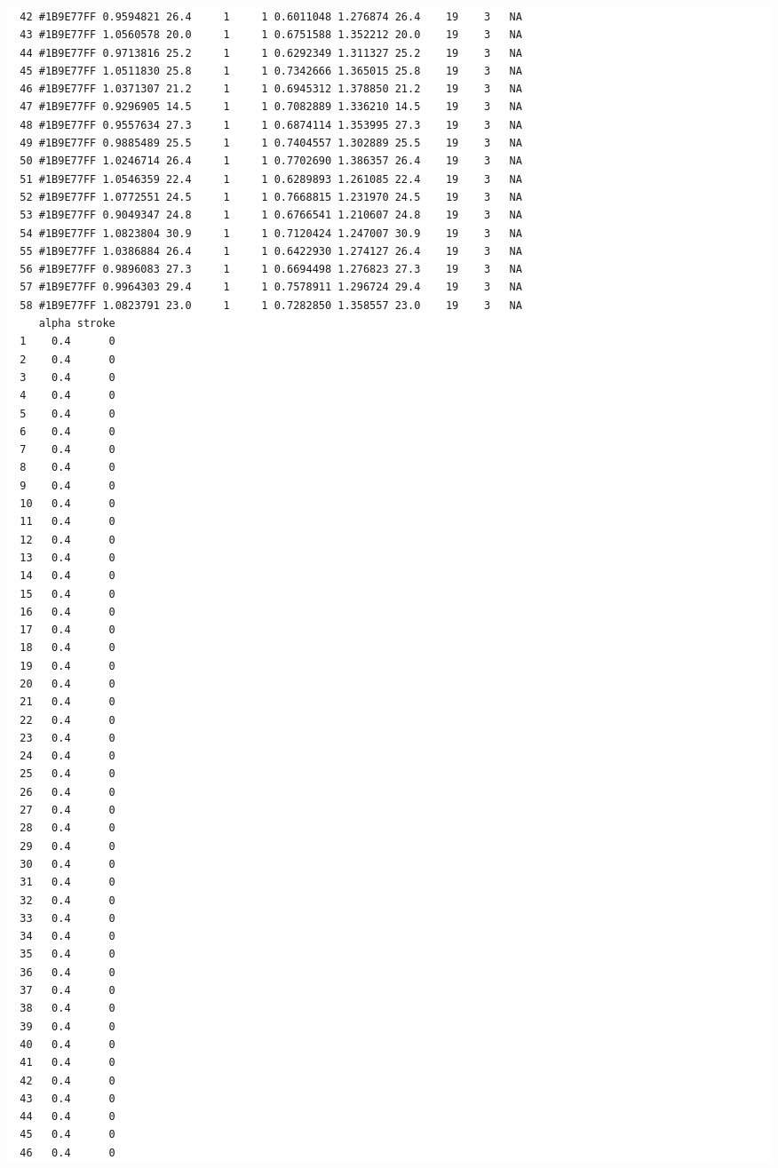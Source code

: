       42 #1B9E77FF 0.9594821 26.4     1     1 0.6011048 1.276874 26.4    19    3   NA
      43 #1B9E77FF 1.0560578 20.0     1     1 0.6751588 1.352212 20.0    19    3   NA
      44 #1B9E77FF 0.9713816 25.2     1     1 0.6292349 1.311327 25.2    19    3   NA
      45 #1B9E77FF 1.0511830 25.8     1     1 0.7342666 1.365015 25.8    19    3   NA
      46 #1B9E77FF 1.0371307 21.2     1     1 0.6945312 1.378850 21.2    19    3   NA
      47 #1B9E77FF 0.9296905 14.5     1     1 0.7082889 1.336210 14.5    19    3   NA
      48 #1B9E77FF 0.9557634 27.3     1     1 0.6874114 1.353995 27.3    19    3   NA
      49 #1B9E77FF 0.9885489 25.5     1     1 0.7404557 1.302889 25.5    19    3   NA
      50 #1B9E77FF 1.0246714 26.4     1     1 0.7702690 1.386357 26.4    19    3   NA
      51 #1B9E77FF 1.0546359 22.4     1     1 0.6289893 1.261085 22.4    19    3   NA
      52 #1B9E77FF 1.0772551 24.5     1     1 0.7668815 1.231970 24.5    19    3   NA
      53 #1B9E77FF 0.9049347 24.8     1     1 0.6766541 1.210607 24.8    19    3   NA
      54 #1B9E77FF 1.0823804 30.9     1     1 0.7120424 1.247007 30.9    19    3   NA
      55 #1B9E77FF 1.0386884 26.4     1     1 0.6422930 1.274127 26.4    19    3   NA
      56 #1B9E77FF 0.9896083 27.3     1     1 0.6694498 1.276823 27.3    19    3   NA
      57 #1B9E77FF 0.9964303 29.4     1     1 0.7578911 1.296724 29.4    19    3   NA
      58 #1B9E77FF 1.0823791 23.0     1     1 0.7282850 1.358557 23.0    19    3   NA
         alpha stroke
      1    0.4      0
      2    0.4      0
      3    0.4      0
      4    0.4      0
      5    0.4      0
      6    0.4      0
      7    0.4      0
      8    0.4      0
      9    0.4      0
      10   0.4      0
      11   0.4      0
      12   0.4      0
      13   0.4      0
      14   0.4      0
      15   0.4      0
      16   0.4      0
      17   0.4      0
      18   0.4      0
      19   0.4      0
      20   0.4      0
      21   0.4      0
      22   0.4      0
      23   0.4      0
      24   0.4      0
      25   0.4      0
      26   0.4      0
      27   0.4      0
      28   0.4      0
      29   0.4      0
      30   0.4      0
      31   0.4      0
      32   0.4      0
      33   0.4      0
      34   0.4      0
      35   0.4      0
      36   0.4      0
      37   0.4      0
      38   0.4      0
      39   0.4      0
      40   0.4      0
      41   0.4      0
      42   0.4      0
      43   0.4      0
      44   0.4      0
      45   0.4      0
      46   0.4      0